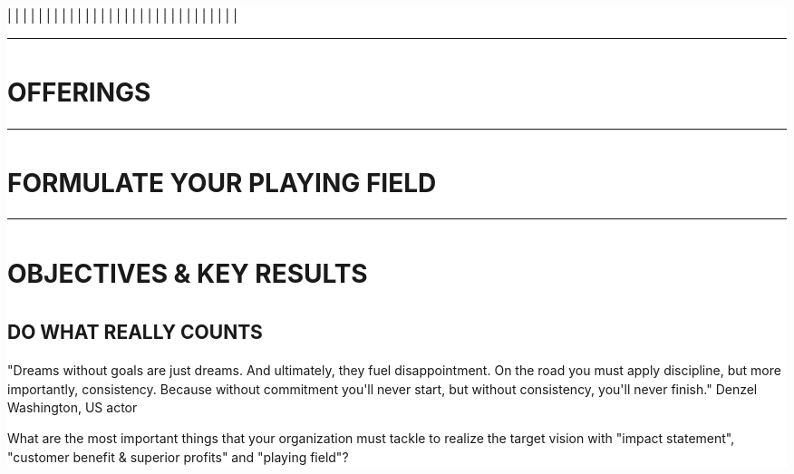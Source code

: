 |  |   |   |   |   |
|  |   |   |   |   |
|  |   |   |   |   |
|  |   |   |   |   |
|  |   |   |   |   |


---


# OFFERINGS

---


# FORMULATE YOUR PLAYING FIELD

---


# OBJECTIVES \& KEY RESULTS 

## DO WHAT REALLY COUNTS

"Dreams without goals are just dreams. And ultimately, they fuel disappointment. On the road you must apply discipline, but more importantly, consistency. Because without commitment you'll never start, but without consistency, you'll never finish."
Denzel Washington, US actor

What are the most important things that your organization must tackle to realize the target vision with "impact statement", "customer benefit \& superior profits" and "playing field"?
